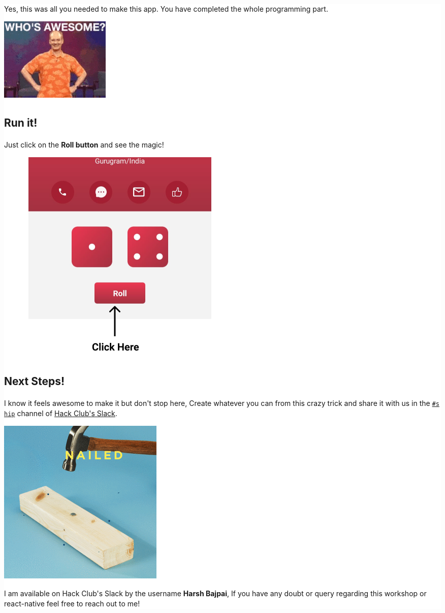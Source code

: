 Yes, this was all you needed to make this app. You have completed the whole programming part.

![ who is awesome GIF ](img/whoisawesome.gif)

## Run it!

Just click on the **Roll button** and see the magic!

![roll button click image](img/rollbuttonclick.png)

## Next Steps!

I know it feels awesome to make it but don't stop here, Create whatever you can from this crazy trick and share it with us in the [`#ship`](https://app.slack.com/client/T0266FRGM/C0M8PUPU6) channel of [Hack Club's Slack](https://hackclub.com/slack/).

![nailed it gif](img/nailedit.gif)

I am available on Hack Club's Slack by the username **Harsh Bajpai**, If you have any doubt or query regarding this workshop or react-native feel free to reach out to me!

